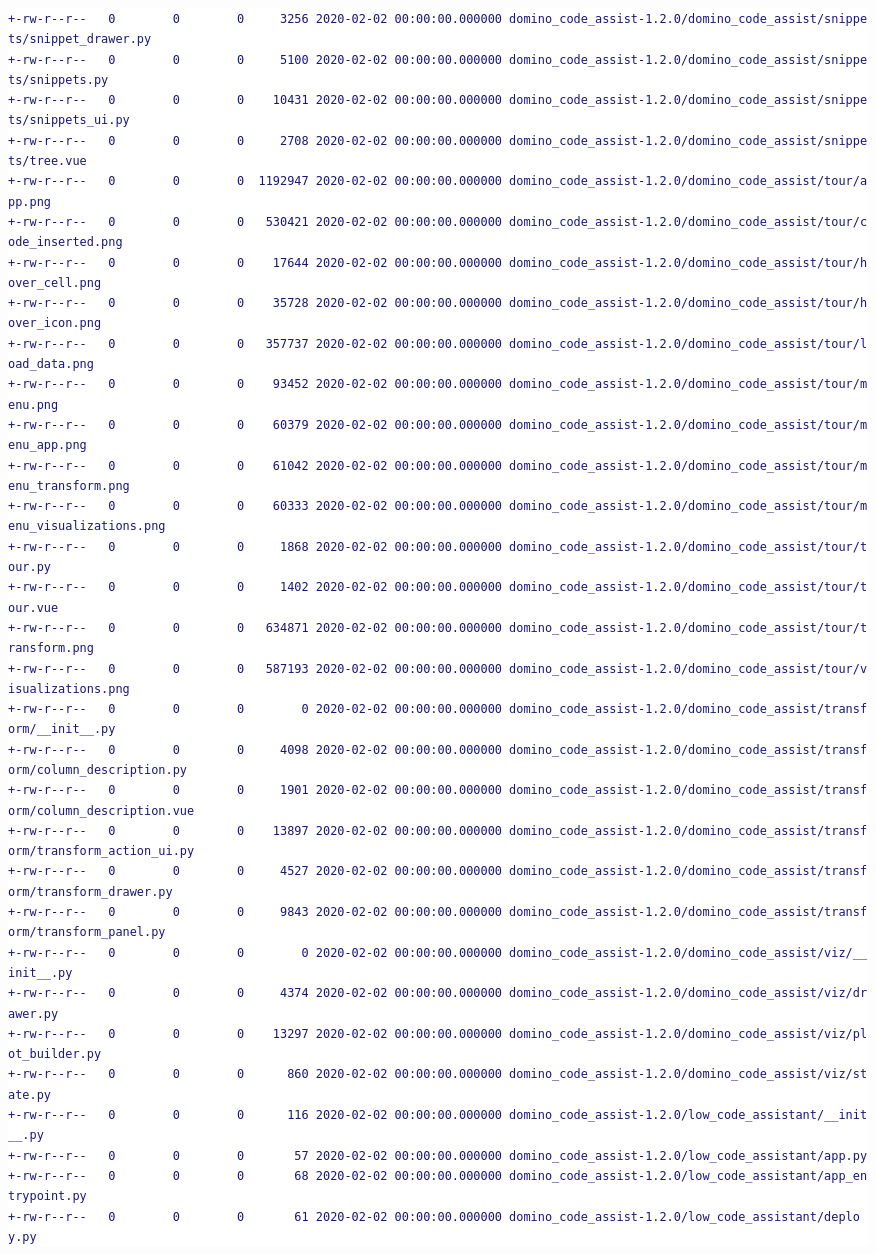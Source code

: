 ```diff
+-rw-r--r--   0        0        0     3256 2020-02-02 00:00:00.000000 domino_code_assist-1.2.0/domino_code_assist/snippets/snippet_drawer.py
+-rw-r--r--   0        0        0     5100 2020-02-02 00:00:00.000000 domino_code_assist-1.2.0/domino_code_assist/snippets/snippets.py
+-rw-r--r--   0        0        0    10431 2020-02-02 00:00:00.000000 domino_code_assist-1.2.0/domino_code_assist/snippets/snippets_ui.py
+-rw-r--r--   0        0        0     2708 2020-02-02 00:00:00.000000 domino_code_assist-1.2.0/domino_code_assist/snippets/tree.vue
+-rw-r--r--   0        0        0  1192947 2020-02-02 00:00:00.000000 domino_code_assist-1.2.0/domino_code_assist/tour/app.png
+-rw-r--r--   0        0        0   530421 2020-02-02 00:00:00.000000 domino_code_assist-1.2.0/domino_code_assist/tour/code_inserted.png
+-rw-r--r--   0        0        0    17644 2020-02-02 00:00:00.000000 domino_code_assist-1.2.0/domino_code_assist/tour/hover_cell.png
+-rw-r--r--   0        0        0    35728 2020-02-02 00:00:00.000000 domino_code_assist-1.2.0/domino_code_assist/tour/hover_icon.png
+-rw-r--r--   0        0        0   357737 2020-02-02 00:00:00.000000 domino_code_assist-1.2.0/domino_code_assist/tour/load_data.png
+-rw-r--r--   0        0        0    93452 2020-02-02 00:00:00.000000 domino_code_assist-1.2.0/domino_code_assist/tour/menu.png
+-rw-r--r--   0        0        0    60379 2020-02-02 00:00:00.000000 domino_code_assist-1.2.0/domino_code_assist/tour/menu_app.png
+-rw-r--r--   0        0        0    61042 2020-02-02 00:00:00.000000 domino_code_assist-1.2.0/domino_code_assist/tour/menu_transform.png
+-rw-r--r--   0        0        0    60333 2020-02-02 00:00:00.000000 domino_code_assist-1.2.0/domino_code_assist/tour/menu_visualizations.png
+-rw-r--r--   0        0        0     1868 2020-02-02 00:00:00.000000 domino_code_assist-1.2.0/domino_code_assist/tour/tour.py
+-rw-r--r--   0        0        0     1402 2020-02-02 00:00:00.000000 domino_code_assist-1.2.0/domino_code_assist/tour/tour.vue
+-rw-r--r--   0        0        0   634871 2020-02-02 00:00:00.000000 domino_code_assist-1.2.0/domino_code_assist/tour/transform.png
+-rw-r--r--   0        0        0   587193 2020-02-02 00:00:00.000000 domino_code_assist-1.2.0/domino_code_assist/tour/visualizations.png
+-rw-r--r--   0        0        0        0 2020-02-02 00:00:00.000000 domino_code_assist-1.2.0/domino_code_assist/transform/__init__.py
+-rw-r--r--   0        0        0     4098 2020-02-02 00:00:00.000000 domino_code_assist-1.2.0/domino_code_assist/transform/column_description.py
+-rw-r--r--   0        0        0     1901 2020-02-02 00:00:00.000000 domino_code_assist-1.2.0/domino_code_assist/transform/column_description.vue
+-rw-r--r--   0        0        0    13897 2020-02-02 00:00:00.000000 domino_code_assist-1.2.0/domino_code_assist/transform/transform_action_ui.py
+-rw-r--r--   0        0        0     4527 2020-02-02 00:00:00.000000 domino_code_assist-1.2.0/domino_code_assist/transform/transform_drawer.py
+-rw-r--r--   0        0        0     9843 2020-02-02 00:00:00.000000 domino_code_assist-1.2.0/domino_code_assist/transform/transform_panel.py
+-rw-r--r--   0        0        0        0 2020-02-02 00:00:00.000000 domino_code_assist-1.2.0/domino_code_assist/viz/__init__.py
+-rw-r--r--   0        0        0     4374 2020-02-02 00:00:00.000000 domino_code_assist-1.2.0/domino_code_assist/viz/drawer.py
+-rw-r--r--   0        0        0    13297 2020-02-02 00:00:00.000000 domino_code_assist-1.2.0/domino_code_assist/viz/plot_builder.py
+-rw-r--r--   0        0        0      860 2020-02-02 00:00:00.000000 domino_code_assist-1.2.0/domino_code_assist/viz/state.py
+-rw-r--r--   0        0        0      116 2020-02-02 00:00:00.000000 domino_code_assist-1.2.0/low_code_assistant/__init__.py
+-rw-r--r--   0        0        0       57 2020-02-02 00:00:00.000000 domino_code_assist-1.2.0/low_code_assistant/app.py
+-rw-r--r--   0        0        0       68 2020-02-02 00:00:00.000000 domino_code_assist-1.2.0/low_code_assistant/app_entrypoint.py
+-rw-r--r--   0        0        0       61 2020-02-02 00:00:00.000000 domino_code_assist-1.2.0/low_code_assistant/deploy.py
```